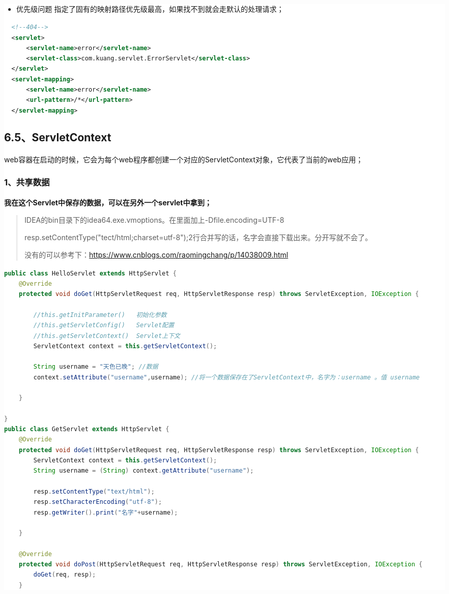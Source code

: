 - 优先级问题
  指定了固有的映射路径优先级最高，如果找不到就会走默认的处理请求；

```xml
  <!--404-->
  <servlet>
      <servlet-name>error</servlet-name>
      <servlet-class>com.kuang.servlet.ErrorServlet</servlet-class>
  </servlet>
  <servlet-mapping>
      <servlet-name>error</servlet-name>
      <url-pattern>/*</url-pattern>
  </servlet-mapping>
```

## 6.5、ServletContext

 web容器在启动的时候，它会为每个web程序都创建一个对应的ServletContext对象，它代表了当前的web应用；

### 1、共享数据

**我在这个Servlet中保存的数据，可以在另外一个servlet中拿到；**

> IDEA的bin目录下的idea64.exe.vmoptions。在里面加上-Dfile.encoding=UTF-8
>
> resp.setContentType("tect/html;charset=utf-8");2行合并写的话，名字会直接下载出来。分开写就不会了。
>
> 没有的可以参考下：https://www.cnblogs.com/raomingchang/p/14038009.html

```java
public class HelloServlet extends HttpServlet {
    @Override
    protected void doGet(HttpServletRequest req, HttpServletResponse resp) throws ServletException, IOException {
        
        //this.getInitParameter()   初始化参数
        //this.getServletConfig()   Servlet配置
        //this.getServletContext()  Servlet上下文
        ServletContext context = this.getServletContext();

        String username = "天色已晚"; //数据
        context.setAttribute("username",username); //将一个数据保存在了ServletContext中，名字为：username 。值 username

    }

}
public class GetServlet extends HttpServlet {
    @Override
    protected void doGet(HttpServletRequest req, HttpServletResponse resp) throws ServletException, IOException {
        ServletContext context = this.getServletContext();
        String username = (String) context.getAttribute("username");

        resp.setContentType("text/html");
        resp.setCharacterEncoding("utf-8");
        resp.getWriter().print("名字"+username);

    }

    @Override
    protected void doPost(HttpServletRequest req, HttpServletResponse resp) throws ServletException, IOException {
        doGet(req, resp);
    }
```